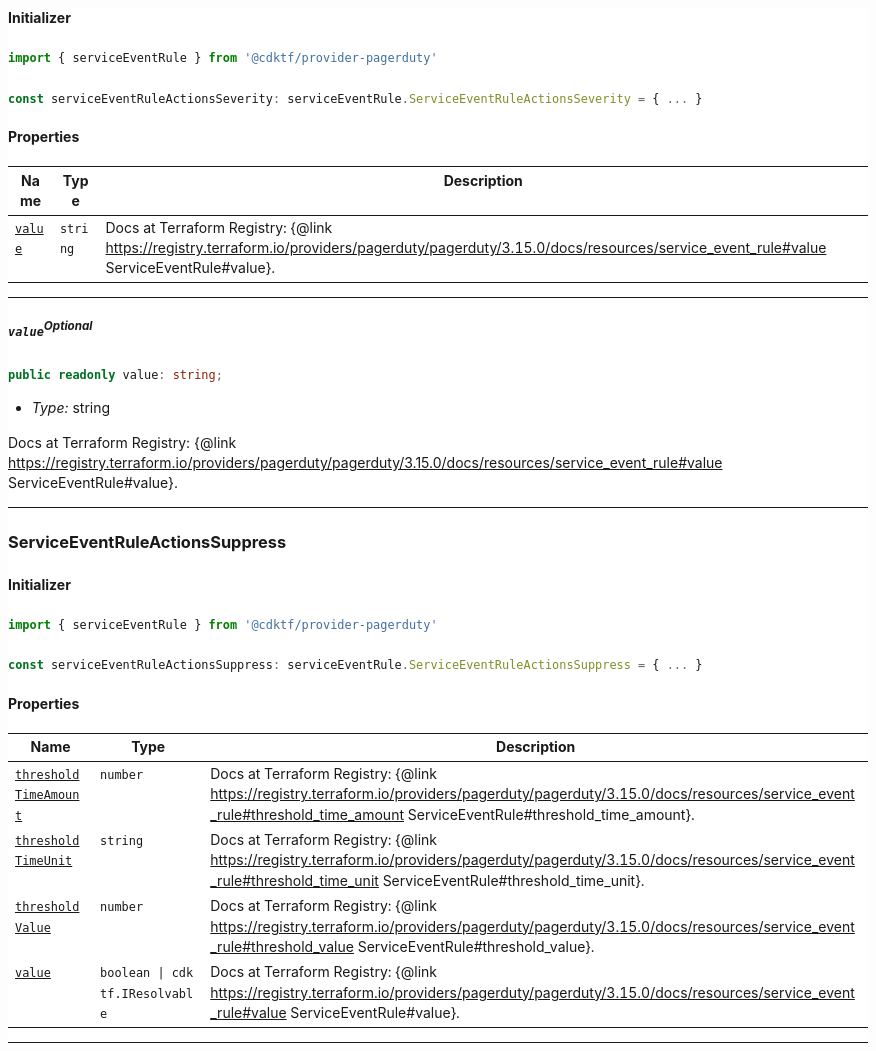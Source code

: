 #### Initializer <a name="Initializer" id="@cdktf/provider-pagerduty.serviceEventRule.ServiceEventRuleActionsSeverity.Initializer"></a>

```typescript
import { serviceEventRule } from '@cdktf/provider-pagerduty'

const serviceEventRuleActionsSeverity: serviceEventRule.ServiceEventRuleActionsSeverity = { ... }
```

#### Properties <a name="Properties" id="Properties"></a>

| **Name** | **Type** | **Description** |
| --- | --- | --- |
| <code><a href="#@cdktf/provider-pagerduty.serviceEventRule.ServiceEventRuleActionsSeverity.property.value">value</a></code> | <code>string</code> | Docs at Terraform Registry: {@link https://registry.terraform.io/providers/pagerduty/pagerduty/3.15.0/docs/resources/service_event_rule#value ServiceEventRule#value}. |

---

##### `value`<sup>Optional</sup> <a name="value" id="@cdktf/provider-pagerduty.serviceEventRule.ServiceEventRuleActionsSeverity.property.value"></a>

```typescript
public readonly value: string;
```

- *Type:* string

Docs at Terraform Registry: {@link https://registry.terraform.io/providers/pagerduty/pagerduty/3.15.0/docs/resources/service_event_rule#value ServiceEventRule#value}.

---

### ServiceEventRuleActionsSuppress <a name="ServiceEventRuleActionsSuppress" id="@cdktf/provider-pagerduty.serviceEventRule.ServiceEventRuleActionsSuppress"></a>

#### Initializer <a name="Initializer" id="@cdktf/provider-pagerduty.serviceEventRule.ServiceEventRuleActionsSuppress.Initializer"></a>

```typescript
import { serviceEventRule } from '@cdktf/provider-pagerduty'

const serviceEventRuleActionsSuppress: serviceEventRule.ServiceEventRuleActionsSuppress = { ... }
```

#### Properties <a name="Properties" id="Properties"></a>

| **Name** | **Type** | **Description** |
| --- | --- | --- |
| <code><a href="#@cdktf/provider-pagerduty.serviceEventRule.ServiceEventRuleActionsSuppress.property.thresholdTimeAmount">thresholdTimeAmount</a></code> | <code>number</code> | Docs at Terraform Registry: {@link https://registry.terraform.io/providers/pagerduty/pagerduty/3.15.0/docs/resources/service_event_rule#threshold_time_amount ServiceEventRule#threshold_time_amount}. |
| <code><a href="#@cdktf/provider-pagerduty.serviceEventRule.ServiceEventRuleActionsSuppress.property.thresholdTimeUnit">thresholdTimeUnit</a></code> | <code>string</code> | Docs at Terraform Registry: {@link https://registry.terraform.io/providers/pagerduty/pagerduty/3.15.0/docs/resources/service_event_rule#threshold_time_unit ServiceEventRule#threshold_time_unit}. |
| <code><a href="#@cdktf/provider-pagerduty.serviceEventRule.ServiceEventRuleActionsSuppress.property.thresholdValue">thresholdValue</a></code> | <code>number</code> | Docs at Terraform Registry: {@link https://registry.terraform.io/providers/pagerduty/pagerduty/3.15.0/docs/resources/service_event_rule#threshold_value ServiceEventRule#threshold_value}. |
| <code><a href="#@cdktf/provider-pagerduty.serviceEventRule.ServiceEventRuleActionsSuppress.property.value">value</a></code> | <code>boolean \| cdktf.IResolvable</code> | Docs at Terraform Registry: {@link https://registry.terraform.io/providers/pagerduty/pagerduty/3.15.0/docs/resources/service_event_rule#value ServiceEventRule#value}. |

---